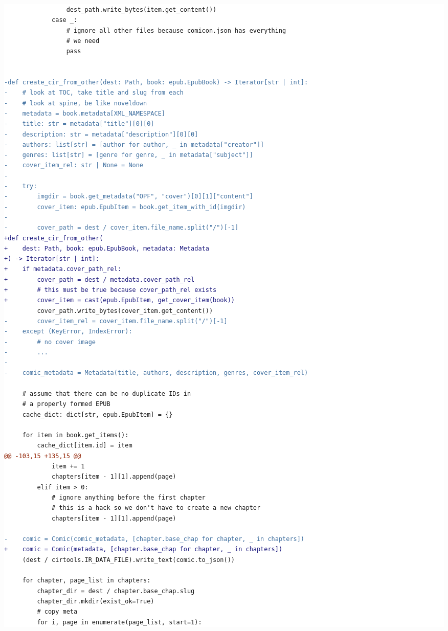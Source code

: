 ```diff
                 dest_path.write_bytes(item.get_content())
             case _:
                 # ignore all other files because comicon.json has everything
                 # we need
                 pass
 
 
-def create_cir_from_other(dest: Path, book: epub.EpubBook) -> Iterator[str | int]:
-    # look at TOC, take title and slug from each
-    # look at spine, be like noveldown
-    metadata = book.metadata[XML_NAMESPACE]
-    title: str = metadata["title"][0][0]
-    description: str = metadata["description"][0][0]
-    authors: list[str] = [author for author, _ in metadata["creator"]]
-    genres: list[str] = [genre for genre, _ in metadata["subject"]]
-    cover_item_rel: str | None = None
-
-    try:
-        imgdir = book.get_metadata("OPF", "cover")[0][1]["content"]
-        cover_item: epub.EpubItem = book.get_item_with_id(imgdir)
-
-        cover_path = dest / cover_item.file_name.split("/")[-1]
+def create_cir_from_other(
+    dest: Path, book: epub.EpubBook, metadata: Metadata
+) -> Iterator[str | int]:
+    if metadata.cover_path_rel:
+        cover_path = dest / metadata.cover_path_rel
+        # this must be true because cover_path_rel exists
+        cover_item = cast(epub.EpubItem, get_cover_item(book))
         cover_path.write_bytes(cover_item.get_content())
-        cover_item_rel = cover_item.file_name.split("/")[-1]
-    except (KeyError, IndexError):
-        # no cover image
-        ...
-
-    comic_metadata = Metadata(title, authors, description, genres, cover_item_rel)
 
     # assume that there can be no duplicate IDs in
     # a properly formed EPUB
     cache_dict: dict[str, epub.EpubItem] = {}
 
     for item in book.get_items():
         cache_dict[item.id] = item
@@ -103,15 +135,15 @@
             item += 1
             chapters[item - 1][1].append(page)
         elif item > 0:
             # ignore anything before the first chapter
             # this is a hack so we don't have to create a new chapter
             chapters[item - 1][1].append(page)
 
-    comic = Comic(comic_metadata, [chapter.base_chap for chapter, _ in chapters])
+    comic = Comic(metadata, [chapter.base_chap for chapter, _ in chapters])
     (dest / cirtools.IR_DATA_FILE).write_text(comic.to_json())
 
     for chapter, page_list in chapters:
         chapter_dir = dest / chapter.base_chap.slug
         chapter_dir.mkdir(exist_ok=True)
         # copy meta
         for i, page in enumerate(page_list, start=1):
```
